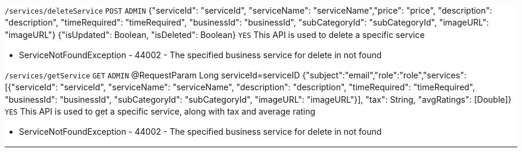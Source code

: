 <tr>
<td><code>/services/deleteService</code></td>
<td><code>POST</code></td>
<td><code>ADMIN</code></td>
<td>{"serviceId": "serviceId", "serviceName": "serviceName","price": "price", "description": "description", "timeRequired": "timeRequired", "businessId": "businessId", "subCategoryId": "subCategoryId", "imageURL": "imageURL"}</td>
<td>{"isUpdated": Boolean, "isDeleted": Boolean}</td>
<td><code>YES</code></td>
<td>This API is used to delete a specific service</td>
<td><ul><li>ServiceNotFoundException - 44002 - The specified business service for delete in not found</li></ul></td>
</tr>

<tr>
<td><code>/services/getService</code></td>
<td><code>GET</code></td>
<td><code>ADMIN</code></td>
<td>@RequestParam Long serviceId=serviceID</td>
<td>{"subject":"email","role":"role","services": [{"serviceId": "serviceId", "serviceName": "serviceName", "description": "description", "timeRequired": "timeRequired", "businessId": "businessId", "subCategoryId": "subCategoryId", "imageURL": "imageURL"}], "tax": String, "avgRatings": [Double]}</td>
<td><code>YES</code></td>
<td>This API is used to get a specific service, along with tax and average rating </td>
<td><ul><li>ServiceNotFoundException - 44002 - The specified business service for delete in not found</li></ul></td>
</tr>

</tbody>
</table>

<hr />